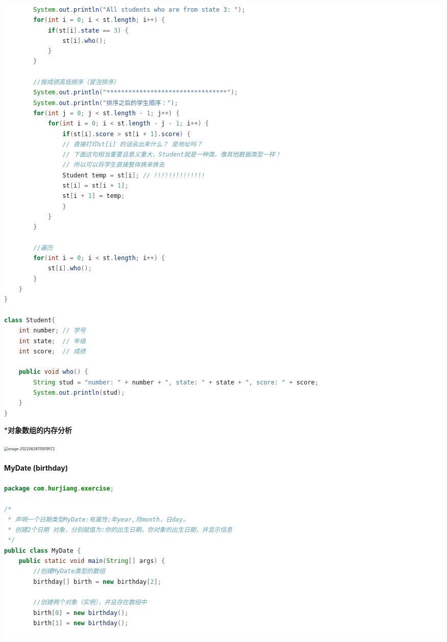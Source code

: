 ```java
		System.out.println("All students who are from state 3: ");
		for(int i = 0; i < st.length; i++) {
			if(st[i].state == 3) {
				st[i].who();
			}
		}
		
		//按成绩高低排序（冒泡排序）
		System.out.println("*********************************");
		System.out.println("排序之后的学生顺序：");
		for(int j = 0; j < st.length - 1; j++) {
			for(int i = 0; i < st.length - j - 1; i++) {
				if(st[i].score > st[i + 1].score) {
				// 直接打印st[i] 的话会出来什么？ 是地址吗？
				// 下面这句相当重要且意义重大，Student就是一种类，像其他数据类型一样！
				// 所以可以将学生直接整体换来换去
				Student temp = st[i]; // !!!!!!!!!!!!!!
				st[i] = st[i + 1];
				st[i + 1] = temp;
				}
			}
		}
		
		//遍历
		for(int i = 0; i < st.length; i++) {
			st[i].who();
		}
	}
}

class Student{
	int number; // 学号
	int state;	// 年级
	int score;	// 成绩
	
	public void who() {
		String stud = "number: " + number + ", state: " + state + ", score: " + score;
		System.out.println(stud);
	}
}
```

***对象数组的内存分析**

<img src="/Users/hurjiang/Library/Application Support/typora-user-images/image-20220628115919572.png" alt="image-20220628115919572" style="zoom:50%;" />

#### MyDate (birthday)

```java
package com.hurjiang.exercise;

/*
 * 声明一个日期类型MyDate:有属性:年year,月month，日day。
 * 创建2个日期 对象，分别赋值为:你的出生日期，你对象的出生日期，并显示信息
 */
public class MyDate {
	public static void main(String[] args) {
		//创建MyDate类型的数组
		birthday[] birth = new birthday[2];
		
		//创建两个对象（实例），并且存在数组中
		birth[0] = new birthday();
		birth[1] = new birthday();
		
```